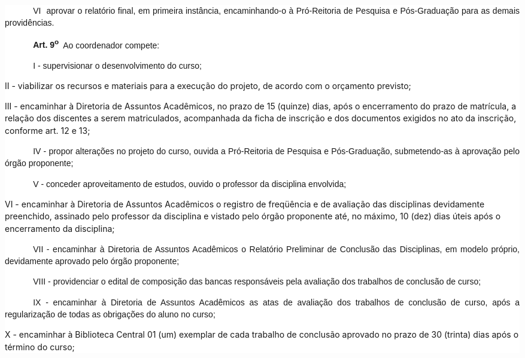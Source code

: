 <p class=MsoNormal style='text-align:justify;text-indent:35.4pt'><span
style='font-family:Arial;mso-bidi-font-family:"Times New Roman"'>VI  aprovar o
relatório final, em primeira instância, encaminhando-o à Pró-Reitoria de
Pesquisa e Pós-Graduação para as demais providências.<o:p></o:p></span></p>

<p class=MsoNormal style='text-align:justify;text-indent:35.4pt'><b
style='mso-bidi-font-weight:normal'><span style='font-family:Arial;mso-bidi-font-family:
"Times New Roman"'>Art. 9<sup>o</sup></span></b><span style='font-family:Arial;
mso-bidi-font-family:"Times New Roman"'><span style="mso-spacerun: yes"> 
</span>Ao coordenador compete:<o:p></o:p></span></p>

<p class=MsoNormal style='text-align:justify;text-indent:35.4pt'><span
style='font-family:Arial;mso-bidi-font-family:"Times New Roman"'>I -
supervisionar o desenvolvimento do curso;<o:p></o:p></span></p>

<p class=MsoBodyTextIndent2>II - viabilizar os recursos e materiais para a
execução do projeto, de acordo com o orçamento previsto;</p>

<p class=MsoBodyTextIndent2>III - encaminhar à Diretoria de Assuntos
Acadêmicos, no prazo de 15 (quinze) dias, após o encerramento do prazo de
matrícula, a relação dos discentes a serem matriculados, acompanhada da ficha
de inscrição e dos documentos exigidos no ato da inscrição, conforme art. 12 e
13;</p>

<p class=MsoNormal style='text-align:justify;text-indent:35.4pt'><span
style='font-family:Arial;mso-bidi-font-family:"Times New Roman"'>IV - propor
alterações no projeto do curso, ouvida a Pró-Reitoria de Pesquisa e
Pós-Graduação, submetendo-as à aprovação pelo órgão proponente;<o:p></o:p></span></p>

<p class=MsoNormal style='text-align:justify;text-indent:35.4pt'><span
style='font-family:Arial;mso-bidi-font-family:"Times New Roman"'>V - conceder
aproveitamento de estudos, ouvido o professor da disciplina envolvida;<o:p></o:p></span></p>

<p class=MsoBodyTextIndent2>VI - encaminhar à Diretoria de Assuntos Acadêmicos
o registro de freqüência e de avaliação das disciplinas devidamente preenchido,
assinado pelo professor da disciplina e vistado pelo órgão proponente até, no
máximo, 10 (dez) dias úteis após o encerramento da disciplina;</p>

<p class=MsoNormal style='text-align:justify;text-indent:35.4pt'><span
style='font-family:Arial;mso-bidi-font-family:"Times New Roman"'>VII -
encaminhar à Diretoria de Assuntos Acadêmicos o Relatório Preliminar de
Conclusão das Disciplinas, em modelo próprio, devidamente aprovado pelo órgão
proponente;<o:p></o:p></span></p>

<p class=MsoNormal style='text-align:justify;text-indent:35.4pt'><span
style='font-family:Arial;mso-bidi-font-family:"Times New Roman"'>VIII -
providenciar o edital de composição das bancas responsáveis pela avaliação dos
trabalhos de conclusão de curso;<o:p></o:p></span></p>

<p class=MsoNormal style='text-align:justify;text-indent:35.4pt'><span
style='font-family:Arial;mso-bidi-font-family:"Times New Roman"'>IX -
encaminhar à Diretoria de Assuntos Acadêmicos as atas de avaliação dos trabalhos
de conclusão de curso, após a regularização de todas as obrigações do aluno no
curso;<o:p></o:p></span></p>

<p class=MsoBodyTextIndent2>X - encaminhar à Biblioteca Central 01 (um)
exemplar de cada trabalho de conclusão aprovado no prazo de 30 (trinta) dias
após o término do curso;</p>
